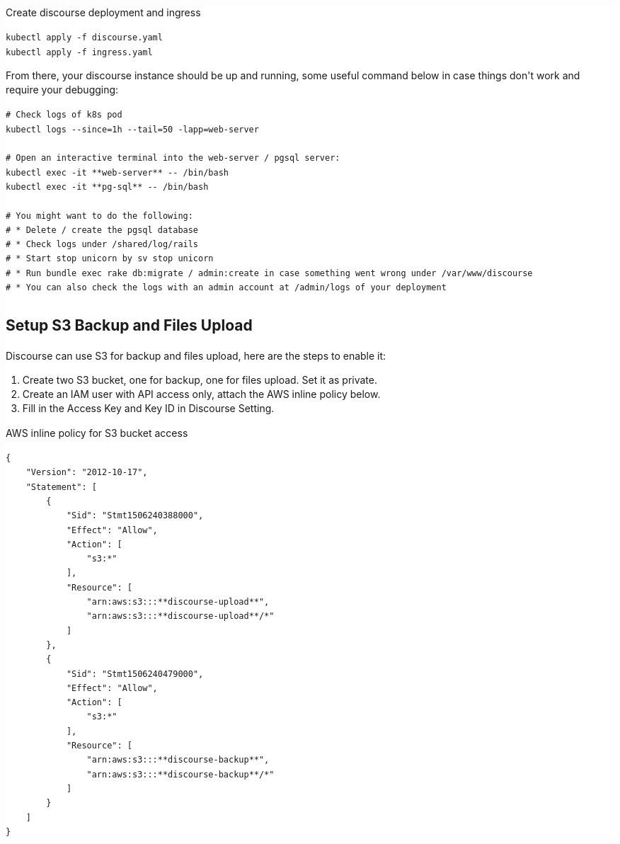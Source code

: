Create discourse deployment and ingress

```
kubectl apply -f discourse.yaml
kubectl apply -f ingress.yaml
```

From there, your discourse instance should be up and running, some useful command below in case things don't work and require your debugging:

```
# Check logs of k8s pod
kubectl logs --since=1h --tail=50 -lapp=web-server

# Open an interactive terminal into the web-server / pgsql server:
kubectl exec -it **web-server** -- /bin/bash
kubectl exec -it **pg-sql** -- /bin/bash

# You might want to do the following:
# * Delete / create the pgsql database
# * Check logs under /shared/log/rails
# * Start stop unicorn by sv stop unicorn
# * Run bundle exec rake db:migrate / admin:create in case something went wrong under /var/www/discourse
# * You can also check the logs with an admin account at /admin/logs of your deployment
```

## Setup S3 Backup and Files Upload

Discourse can use S3 for backup and files upload, here are the steps to enable it:

1. Create two S3 bucket, one for backup, one for files upload. Set it as private.
2. Create an IAM user with API access only, attach the AWS inline policy below.
3. Fill in the Access Key and Key ID in Discourse Setting.

AWS inline policy for S3 bucket access

```
{
    "Version": "2012-10-17",
    "Statement": [
        {
            "Sid": "Stmt1506240388000",
            "Effect": "Allow",
            "Action": [
                "s3:*"
            ],
            "Resource": [
                "arn:aws:s3:::**discourse-upload**",
                "arn:aws:s3:::**discourse-upload**/*"
            ]
        },
        {
            "Sid": "Stmt1506240479000",
            "Effect": "Allow",
            "Action": [
                "s3:*"
            ],
            "Resource": [
                "arn:aws:s3:::**discourse-backup**",
                "arn:aws:s3:::**discourse-backup**/*"
            ]
        }
    ]
}
```
